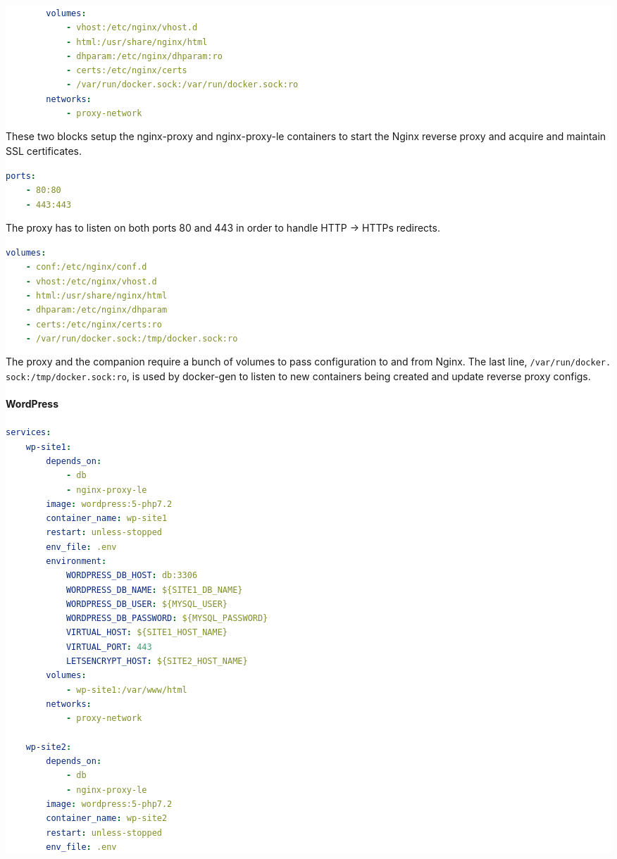 ```yml
        volumes:
            - vhost:/etc/nginx/vhost.d
            - html:/usr/share/nginx/html
            - dhparam:/etc/nginx/dhparam:ro
            - certs:/etc/nginx/certs
            - /var/run/docker.sock:/var/run/docker.sock:ro
        networks:
            - proxy-network
```
These two blocks setup the nginx-proxy and nginx-proxy-le containers to start the Nginx reverse proxy and acquire and maintain SSL certificates. 

```yml
ports:
    - 80:80
    - 443:443
```
The proxy has to listen on both ports 80 and 443 in order to handle HTTP -> HTTPs redirects. 

```yml
volumes:
    - conf:/etc/nginx/conf.d
    - vhost:/etc/nginx/vhost.d
    - html:/usr/share/nginx/html
    - dhparam:/etc/nginx/dhparam
    - certs:/etc/nginx/certs:ro
    - /var/run/docker.sock:/tmp/docker.sock:ro
```
The proxy and the companion require a bunch of volumes to pass configuration to and from Nginx. The last line, `/var/run/docker.sock:/tmp/docker.sock:ro`, is used by docker-gen to listen to new containers being created and update reverse proxy configs. 

#### WordPress

```yml
services:
    wp-site1:
        depends_on:
            - db
            - nginx-proxy-le
        image: wordpress:5-php7.2
        container_name: wp-site1
        restart: unless-stopped
        env_file: .env
        environment:
            WORDPRESS_DB_HOST: db:3306
            WORDPRESS_DB_NAME: ${SITE1_DB_NAME}
            WORDPRESS_DB_USER: ${MYSQL_USER}
            WORDPRESS_DB_PASSWORD: ${MYSQL_PASSWORD}
            VIRTUAL_HOST: ${SITE1_HOST_NAME}
            VIRTUAL_PORT: 443
            LETSENCRYPT_HOST: ${SITE2_HOST_NAME}
        volumes:
            - wp-site1:/var/www/html
        networks:
            - proxy-network

    wp-site2:
        depends_on:
            - db
            - nginx-proxy-le
        image: wordpress:5-php7.2
        container_name: wp-site2
        restart: unless-stopped
        env_file: .env
```